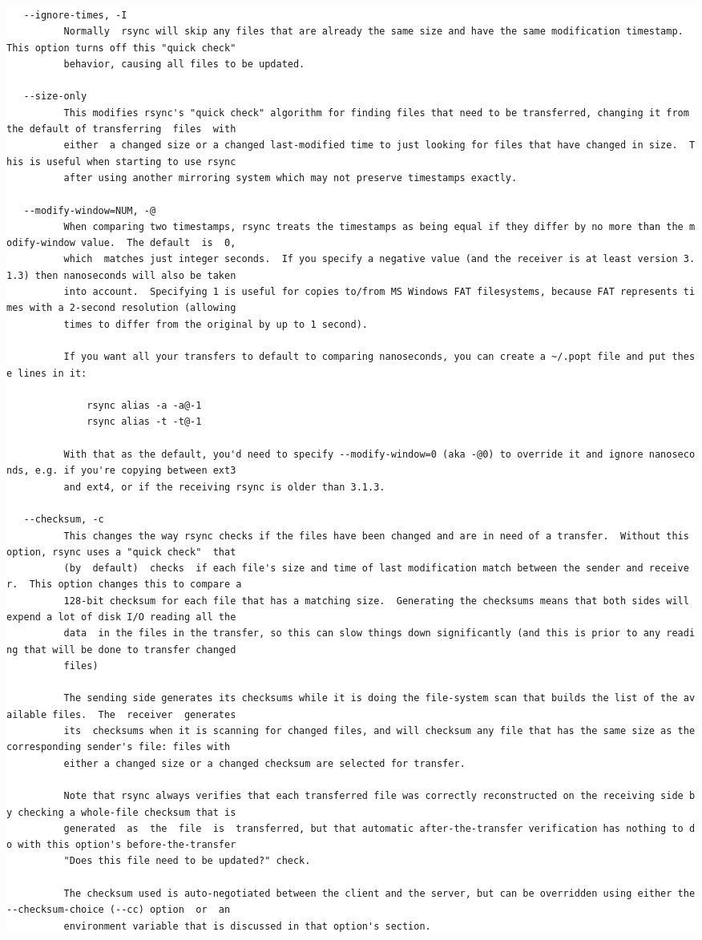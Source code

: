        --ignore-times, -I
              Normally  rsync will skip any files that are already the same size and have the same modification timestamp.  This option turns off this "quick check"
              behavior, causing all files to be updated.

       --size-only
              This modifies rsync's "quick check" algorithm for finding files that need to be transferred, changing it from the default of transferring  files  with
              either  a changed size or a changed last-modified time to just looking for files that have changed in size.  This is useful when starting to use rsync
              after using another mirroring system which may not preserve timestamps exactly.

       --modify-window=NUM, -@
              When comparing two timestamps, rsync treats the timestamps as being equal if they differ by no more than the modify-window value.  The default  is  0,
              which  matches just integer seconds.  If you specify a negative value (and the receiver is at least version 3.1.3) then nanoseconds will also be taken
              into account.  Specifying 1 is useful for copies to/from MS Windows FAT filesystems, because FAT represents times with a 2-second resolution (allowing
              times to differ from the original by up to 1 second).

              If you want all your transfers to default to comparing nanoseconds, you can create a ~/.popt file and put these lines in it:

                  rsync alias -a -a@-1
                  rsync alias -t -t@-1

              With that as the default, you'd need to specify --modify-window=0 (aka -@0) to override it and ignore nanoseconds, e.g. if you're copying between ext3
              and ext4, or if the receiving rsync is older than 3.1.3.

       --checksum, -c
              This changes the way rsync checks if the files have been changed and are in need of a transfer.  Without this option, rsync uses a "quick check"  that
              (by  default)  checks  if each file's size and time of last modification match between the sender and receiver.  This option changes this to compare a
              128-bit checksum for each file that has a matching size.  Generating the checksums means that both sides will expend a lot of disk I/O reading all the
              data  in the files in the transfer, so this can slow things down significantly (and this is prior to any reading that will be done to transfer changed
              files)

              The sending side generates its checksums while it is doing the file-system scan that builds the list of the available files.  The  receiver  generates
              its  checksums when it is scanning for changed files, and will checksum any file that has the same size as the corresponding sender's file: files with
              either a changed size or a changed checksum are selected for transfer.

              Note that rsync always verifies that each transferred file was correctly reconstructed on the receiving side by checking a whole-file checksum that is
              generated  as  the  file  is  transferred, but that automatic after-the-transfer verification has nothing to do with this option's before-the-transfer
              "Does this file need to be updated?" check.

              The checksum used is auto-negotiated between the client and the server, but can be overridden using either the --checksum-choice (--cc) option  or  an
              environment variable that is discussed in that option's section.
